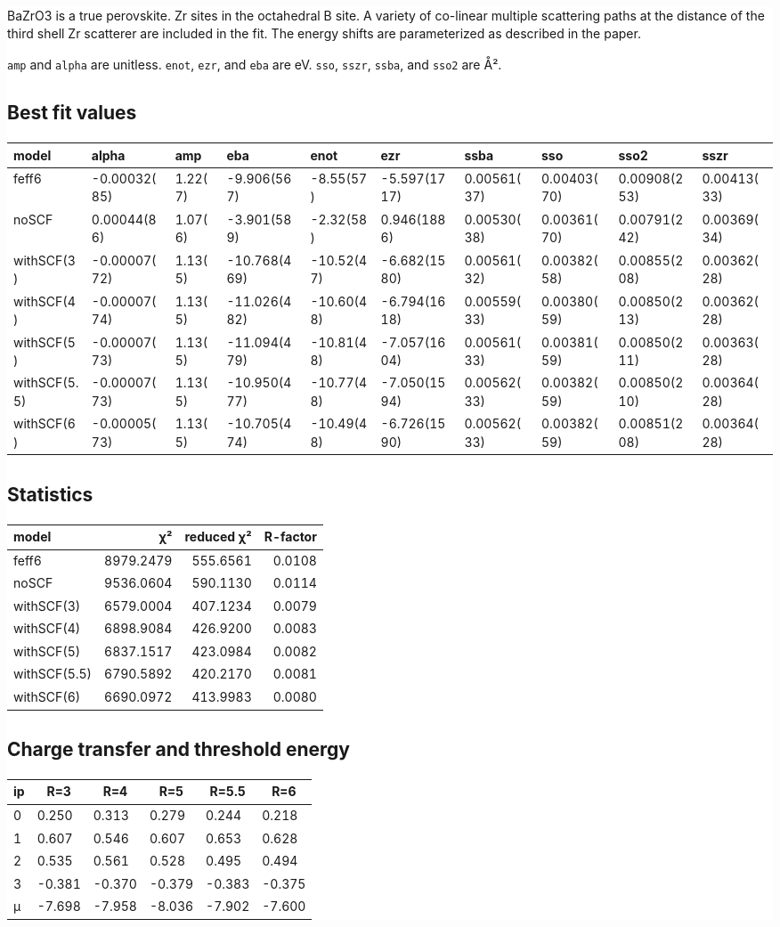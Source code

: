 BaZrO3 is a true perovskite. Zr sites in the octahedral B site. A
variety of co-linear multiple scattering paths at the distance of the
third shell Zr scatterer are included in the fit. The energy shifts
are parameterized as described in the paper.

`amp` and `alpha` are unitless. `enot`, `ezr`, and `eba` are
eV. `sso`, `sszr`, `ssba`, and `sso2` are &Aring;&sup2;.

Best fit values
---------------

|model|alpha|amp|eba|enot|ezr|ssba|sso|sso2|sszr|
|:----|:----|:--|:--|:---|:--|:---|:--|:---|:---|
|feff6|-0.00032(85)|1.22(7)|-9.906(567)|-8.55(57)|-5.597(1717)|0.00561(37)|0.00403(70)|0.00908(253)|0.00413(33)|
|noSCF|0.00044(86)|1.07(6)|-3.901(589)|-2.32(58)|0.946(1886)|0.00530(38)|0.00361(70)|0.00791(242)|0.00369(34)|
|withSCF(3)|-0.00007(72)|1.13(5)|-10.768(469)|-10.52(47)|-6.682(1580)|0.00561(32)|0.00382(58)|0.00855(208)|0.00362(28)|
|withSCF(4)|-0.00007(74)|1.13(5)|-11.026(482)|-10.60(48)|-6.794(1618)|0.00559(33)|0.00380(59)|0.00850(213)|0.00362(28)|
|withSCF(5)|-0.00007(73)|1.13(5)|-11.094(479)|-10.81(48)|-7.057(1604)|0.00561(33)|0.00381(59)|0.00850(211)|0.00363(28)|
|withSCF(5.5)|-0.00007(73)|1.13(5)|-10.950(477)|-10.77(48)|-7.050(1594)|0.00562(33)|0.00382(59)|0.00850(210)|0.00364(28)|
|withSCF(6)|-0.00005(73)|1.13(5)|-10.705(474)|-10.49(48)|-6.726(1590)|0.00562(33)|0.00382(59)|0.00851(208)|0.00364(28)|

Statistics
----------

|model|&chi;&sup2;|reduced &chi;&sup2;| R-factor |
|:----|---------:|-------------:|--------------:|
|feff6|8979.2479|555.6561|0.0108|
|noSCF|9536.0604|590.1130|0.0114|
|withSCF(3)|6579.0004|407.1234|0.0079|
|withSCF(4)|6898.9084|426.9200|0.0083|
|withSCF(5)|6837.1517|423.0984|0.0082|
|withSCF(5.5)|6790.5892|420.2170|0.0081|
|withSCF(6)|6690.0972|413.9983|0.0080|

Charge transfer and threshold energy
------------------------------------

|  ip  | R=3    | R=4    | R=5    | R=5.5  | R=6    |
|------|--------|--------|--------|--------|--------|
| 0    |  0.250 |  0.313 |  0.279 |  0.244 |  0.218 |
| 1    |  0.607 |  0.546 |  0.607 |  0.653 |  0.628 |
| 2    |  0.535 |  0.561 |  0.528 |  0.495 |  0.494 |
| 3    | -0.381 | -0.370 | -0.379 | -0.383 | -0.375 |
| &mu; | -7.698 | -7.958 | -8.036 | -7.902 | -7.600 |
